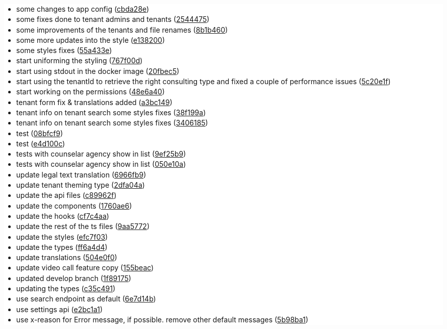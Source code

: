 * some changes to app config ([cbda28e](https://github.com/virtualidentityag/vi-saas-admin/commit/cbda28e60808f363605a224923c827a059f36c88))
* some fixes done to tenant admins and tenants ([2544475](https://github.com/virtualidentityag/vi-saas-admin/commit/254447552c518c456c23ab89ff03c7ff7230fd59))
* some improvements of the tenants and file renames ([8b1b460](https://github.com/virtualidentityag/vi-saas-admin/commit/8b1b460488fe21018cddc2c42e4a301a98d9ab18))
* some more updates into the style ([e138200](https://github.com/virtualidentityag/vi-saas-admin/commit/e1382004d666f33f83ef0d7c2164f2f6d8bdb747))
* some styles fixes ([55a433e](https://github.com/virtualidentityag/vi-saas-admin/commit/55a433effe5ea52b5250c0eabebca6c02c323827))
* start uniforming the styling ([767f00d](https://github.com/virtualidentityag/vi-saas-admin/commit/767f00d72b196b932e72fdb8fee4d5a382978446))
* start using stdout in the docker image ([20fbec5](https://github.com/virtualidentityag/vi-saas-admin/commit/20fbec59409cf15c0f546aec52884ac97bbaa511))
* start using the tenantId to retrieve the right consulting type and fixed a couple of performance issues ([5c20e1f](https://github.com/virtualidentityag/vi-saas-admin/commit/5c20e1f8be074f62070a2736efecb9823d2ce951))
* start working on the permissions ([48e6a40](https://github.com/virtualidentityag/vi-saas-admin/commit/48e6a4051ded0b355f46dbf1438663f32a5ab6dc))
* tenant form fix & translations added ([a3bc149](https://github.com/virtualidentityag/vi-saas-admin/commit/a3bc149cfa6954153792e287f61309ee509ef9a5))
* tenant info on tenant search some styles fixes ([38f199a](https://github.com/virtualidentityag/vi-saas-admin/commit/38f199a83875013b1b1609b717167739e43a8725))
* tenant info on tenant search some styles fixes ([3406185](https://github.com/virtualidentityag/vi-saas-admin/commit/3406185db60f882710db0edaf76844a90343c488))
* test ([08bfcf9](https://github.com/virtualidentityag/vi-saas-admin/commit/08bfcf95f0e3315718557437c02385ca32a24880))
* test ([e4d100c](https://github.com/virtualidentityag/vi-saas-admin/commit/e4d100cd92f6cd69d0490af8e6d0077ff3744abe))
* tests with counselar agency show in list ([9ef25b9](https://github.com/virtualidentityag/vi-saas-admin/commit/9ef25b92041e3162fa052ae8632e4c91a02b43d1))
* tests with counselar agency show in list ([050e10a](https://github.com/virtualidentityag/vi-saas-admin/commit/050e10ab9f9af286771c67f6eece2d2daddd14ba))
* update legal text translation ([6966fb9](https://github.com/virtualidentityag/vi-saas-admin/commit/6966fb90b83ce3d984a61e689a11650e24182792))
* update tenant theming type ([2dfa04a](https://github.com/virtualidentityag/vi-saas-admin/commit/2dfa04ab5e5e784f7b50ffa672ca55a3af429d93))
* update the api files ([c89962f](https://github.com/virtualidentityag/vi-saas-admin/commit/c89962f0ca4d74cdea4e177e9ca83d19f2f980cc))
* update the components ([1760ae6](https://github.com/virtualidentityag/vi-saas-admin/commit/1760ae69efc5fcca10b91105f6f44cef07ad3448))
* update the hooks ([cf7c4aa](https://github.com/virtualidentityag/vi-saas-admin/commit/cf7c4aa9e4691bde63b6d2574cfc4ad6207d2f22))
* update the rest of the ts files ([9aa5772](https://github.com/virtualidentityag/vi-saas-admin/commit/9aa5772b48185c89d92af224215810947651d07f))
* update the styles ([efc7f03](https://github.com/virtualidentityag/vi-saas-admin/commit/efc7f0315b3acb65a1e993292948e058f570c3be))
* update the types ([ff6a4d4](https://github.com/virtualidentityag/vi-saas-admin/commit/ff6a4d4242d00c3bf0dd11080ea6c872519ae13e))
* update translations ([504e0f0](https://github.com/virtualidentityag/vi-saas-admin/commit/504e0f082ec1274dd825a8b2351271d39bc9f2c3))
* update video call feature copy ([155beac](https://github.com/virtualidentityag/vi-saas-admin/commit/155beacbb1ea08f3867bbd5894012b65f6c8b7ab))
* updated develop branch ([1f89175](https://github.com/virtualidentityag/vi-saas-admin/commit/1f89175363191f6a86f9dd3e88c6d1b6b32ea26e))
* updating the types ([c35c491](https://github.com/virtualidentityag/vi-saas-admin/commit/c35c491811e375046b6ae13b5f1257fb11000a09))
* use search endpoint as default ([6e7d14b](https://github.com/virtualidentityag/vi-saas-admin/commit/6e7d14be447f2e0660581cbf9cfdaadf687e878b))
* use settings api ([e2bc1a1](https://github.com/virtualidentityag/vi-saas-admin/commit/e2bc1a1b254345c33e6c1802c326dcbb06a40cae))
* use x-reason for Error message, if possible. remove other default messages ([5b98ba1](https://github.com/virtualidentityag/vi-saas-admin/commit/5b98ba118bff11a7d10f79cb8247d27a63adb280))